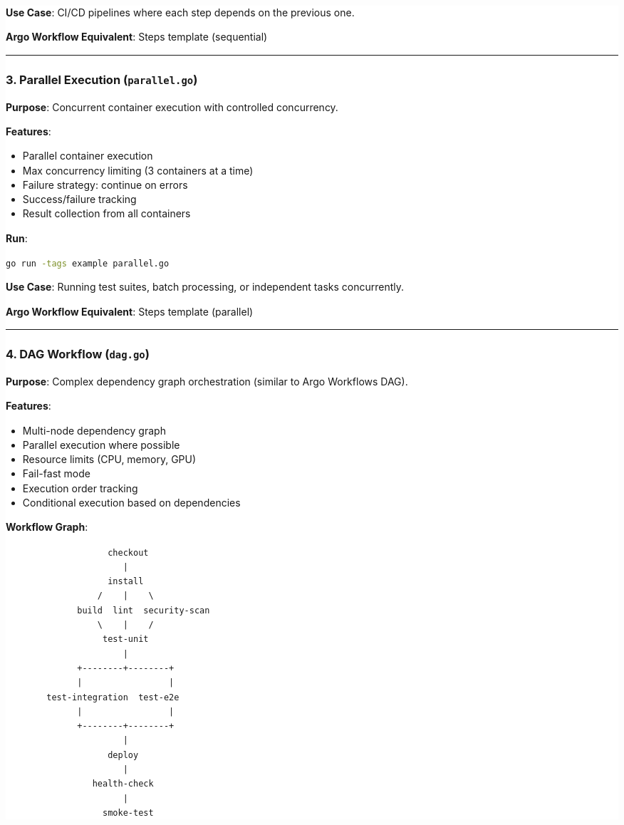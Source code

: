 **Use Case**: CI/CD pipelines where each step depends on the previous one.

**Argo Workflow Equivalent**: Steps template (sequential)

---

### 3. Parallel Execution (`parallel.go`)

**Purpose**: Concurrent container execution with controlled concurrency.

**Features**:
- Parallel container execution
- Max concurrency limiting (3 containers at a time)
- Failure strategy: continue on errors
- Success/failure tracking
- Result collection from all containers

**Run**:
```bash
go run -tags example parallel.go
```

**Use Case**: Running test suites, batch processing, or independent tasks concurrently.

**Argo Workflow Equivalent**: Steps template (parallel)

---

### 4. DAG Workflow (`dag.go`)

**Purpose**: Complex dependency graph orchestration (similar to Argo Workflows DAG).

**Features**:
- Multi-node dependency graph
- Parallel execution where possible
- Resource limits (CPU, memory, GPU)
- Fail-fast mode
- Execution order tracking
- Conditional execution based on dependencies

**Workflow Graph**:
```
                    checkout
                       |
                    install
                  /    |    \
              build  lint  security-scan
                  \    |    /
                   test-unit
                       |
              +--------+--------+
              |                 |
        test-integration  test-e2e
              |                 |
              +--------+--------+
                       |
                    deploy
                       |
                 health-check
                       |
                   smoke-test
```
